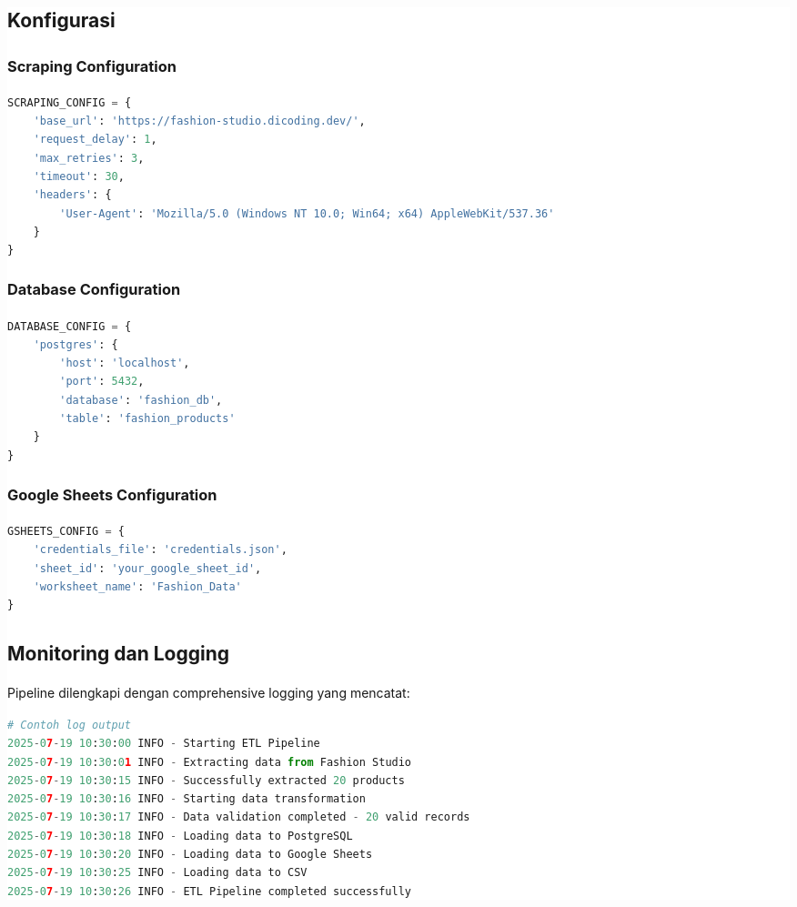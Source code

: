 
## Konfigurasi

### Scraping Configuration

```python
SCRAPING_CONFIG = {
    'base_url': 'https://fashion-studio.dicoding.dev/',
    'request_delay': 1,
    'max_retries': 3,
    'timeout': 30,
    'headers': {
        'User-Agent': 'Mozilla/5.0 (Windows NT 10.0; Win64; x64) AppleWebKit/537.36'
    }
}
```

### Database Configuration

```python
DATABASE_CONFIG = {
    'postgres': {
        'host': 'localhost',
        'port': 5432,
        'database': 'fashion_db',
        'table': 'fashion_products'
    }
}
```

### Google Sheets Configuration

```python
GSHEETS_CONFIG = {
    'credentials_file': 'credentials.json',
    'sheet_id': 'your_google_sheet_id',
    'worksheet_name': 'Fashion_Data'
}
```

## Monitoring dan Logging

Pipeline dilengkapi dengan comprehensive logging yang mencatat:

```python
# Contoh log output
2025-07-19 10:30:00 INFO - Starting ETL Pipeline
2025-07-19 10:30:01 INFO - Extracting data from Fashion Studio
2025-07-19 10:30:15 INFO - Successfully extracted 20 products
2025-07-19 10:30:16 INFO - Starting data transformation
2025-07-19 10:30:17 INFO - Data validation completed - 20 valid records
2025-07-19 10:30:18 INFO - Loading data to PostgreSQL
2025-07-19 10:30:20 INFO - Loading data to Google Sheets
2025-07-19 10:30:25 INFO - Loading data to CSV
2025-07-19 10:30:26 INFO - ETL Pipeline completed successfully
```
